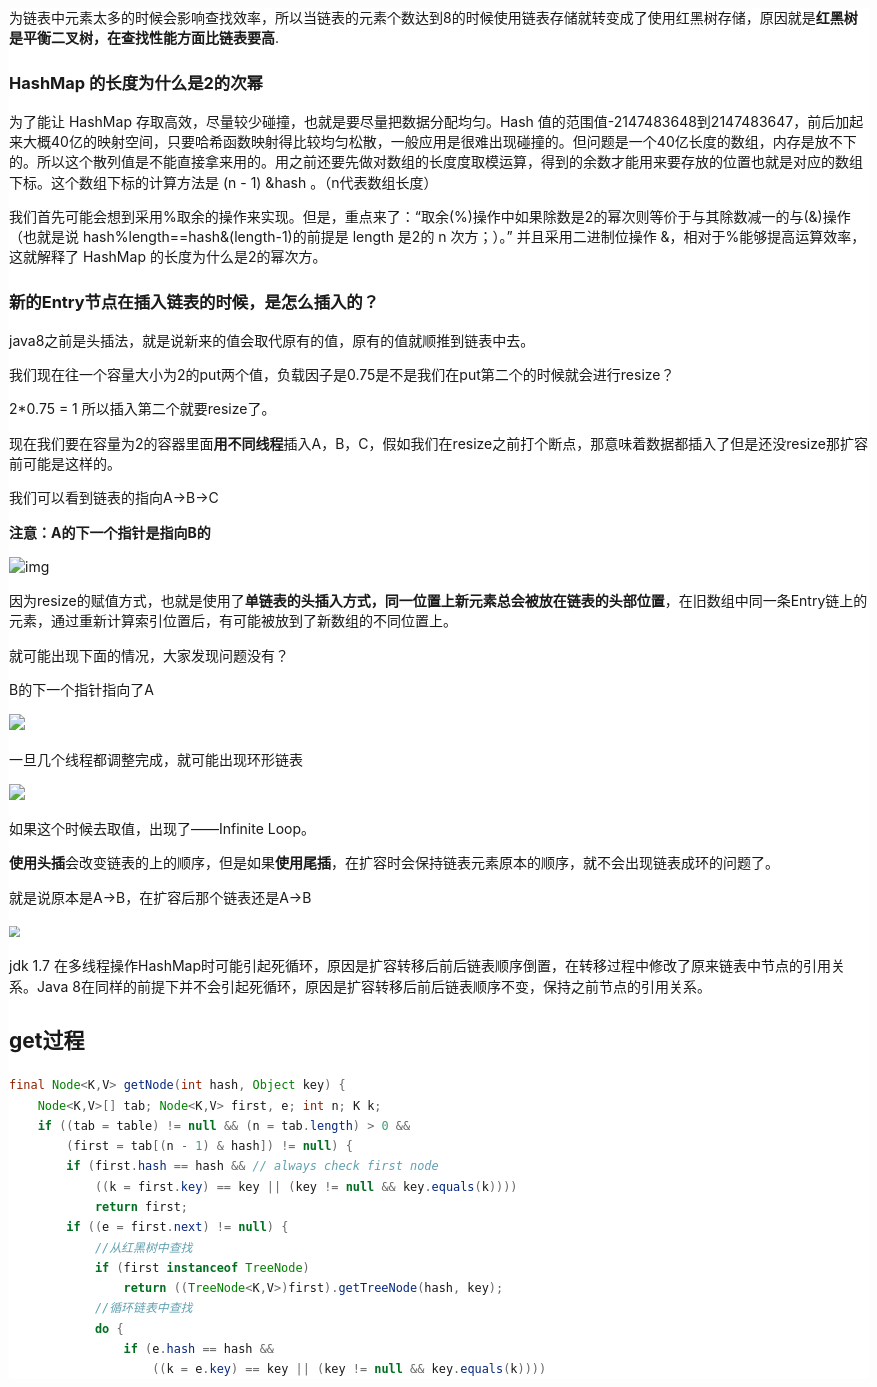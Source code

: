 为链表中元素太多的时候会影响查找效率，所以当链表的元素个数达到8的时候使用链表存储就转变成了使用红黑树存储，原因就是**红黑树是平衡二叉树，在查找性能方面比链表要高**.

### HashMap 的长度为什么是2的次幂

为了能让 HashMap 存取高效，尽量较少碰撞，也就是要尽量把数据分配均匀。Hash 值的范围值-2147483648到2147483647，前后加起来⼤概40亿的映射空间，只要哈希函数映射得比较均匀松散，一般应用是很难出现碰撞的。但问题是一个40亿长度的数组，内存是放不下的。所以这个散列值是不能直接拿来用的。用之前还要先做对数组的长度度取模运算，得到的余数才能⽤来要存放的位置也就是对应的数组下标。这个数组下标的计算⽅法是 (n - 1) &hash 。（n代表数组长度）

我们首先可能会想到采用%取余的操作来实现。但是，重点来了：“取余(%)操作中如果除数是2的幂次则等价于与其除数减一的与(&)操作（也就是说 hash%length==hash&(length-1)的前提是 length 是2的 n 次方；）。” 并且采用二进制位操作 &，相对于%能够提⾼运算效率，这就解释了 HashMap 的长度为什么是2的幂次方。

### 新的Entry节点在插入链表的时候，是怎么插入的？

java8之前是头插法，就是说新来的值会取代原有的值，原有的值就顺推到链表中去。

我们现在往一个容量大小为2的put两个值，负载因子是0.75是不是我们在put第二个的时候就会进行resize？

2*0.75 = 1 所以插入第二个就要resize了。

现在我们要在容量为2的容器里面**用不同线程**插入A，B，C，假如我们在resize之前打个断点，那意味着数据都插入了但是还没resize那扩容前可能是这样的。

我们可以看到链表的指向A->B->C

**注意：A的下一个指针是指向B的**

![img](https://pic4.zhimg.com/80/v2-05ab942864bf71f93edf0e290e197b3f_1440w.jpg)

因为resize的赋值方式，也就是使用了**单链表的头插入方式，同一位置上新元素总会被放在链表的头部位置**，在旧数组中同一条Entry链上的元素，通过重新计算索引位置后，有可能被放到了新数组的不同位置上。

就可能出现下面的情况，大家发现问题没有？

B的下一个指针指向了A

![](https://gitee.com/zysspace/pic/raw/master/images/202112042233121.jpg)

一旦几个线程都调整完成，就可能出现环形链表

![](https://gitee.com/zysspace/pic/raw/master/images/202112042222361.jpg)

如果这个时候去取值，出现了——Infinite Loop。

**使用头插**会改变链表的上的顺序，但是如果**使用尾插**，在扩容时会保持链表元素原本的顺序，就不会出现链表成环的问题了。

就是说原本是A->B，在扩容后那个链表还是A->B

<img src="https://gitee.com/zysspace/pic/raw/master/images/202112042220842.PNG" style="zoom:67%;" />

jdk 1.7 在多线程操作HashMap时可能引起死循环，原因是扩容转移后前后链表顺序倒置，在转移过程中修改了原来链表中节点的引用关系。Java 8在同样的前提下并不会引起死循环，原因是扩容转移后前后链表顺序不变，保持之前节点的引用关系。



## get过程

```Java
final Node<K,V> getNode(int hash, Object key) {
    Node<K,V>[] tab; Node<K,V> first, e; int n; K k;
    if ((tab = table) != null && (n = tab.length) > 0 &&
        (first = tab[(n - 1) & hash]) != null) {
        if (first.hash == hash && // always check first node
            ((k = first.key) == key || (key != null && key.equals(k))))
            return first;
        if ((e = first.next) != null) {
            //从红黑树中查找
            if (first instanceof TreeNode)
                return ((TreeNode<K,V>)first).getTreeNode(hash, key);
            //循环链表中查找
            do {
                if (e.hash == hash &&
                    ((k = e.key) == key || (key != null && key.equals(k))))
```